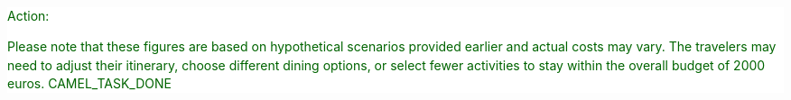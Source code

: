 <span style='color: darkgreen;'>Action:</span>

<span style='color: darkgreen;'>Please note that these figures are based on hypothetical scenarios provided earlier and actual costs may vary. The travelers may need to adjust their itinerary, choose different dining options, or select fewer activities to stay within the overall budget of 2000 euros. CAMEL_TASK_DONE</span>


